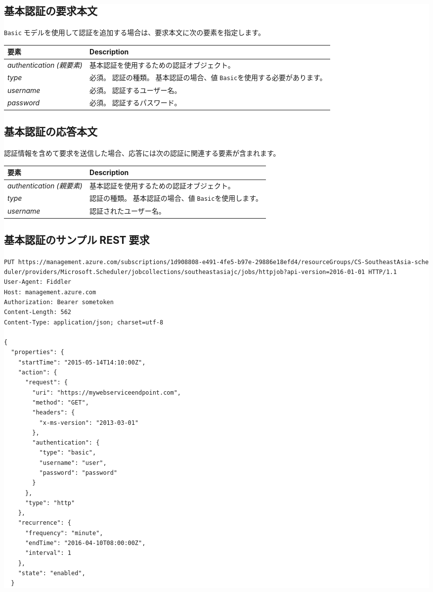 ## <a name="request-body-for-basic-authentication"></a>基本認証の要求本文
`Basic` モデルを使用して認証を追加する場合は、要求本文に次の要素を指定します。

| 要素 | Description |
|:--- |:--- |
| *authentication (親要素)* |基本認証を使用するための認証オブジェクト。 |
| *type* |必須。 認証の種類。 基本認証の場合、値 `Basic`を使用する必要があります。 |
| *username* |必須。 認証するユーザー名。 |
| *password* |必須。 認証するパスワード。 |

## <a name="response-body-for-basic-authentication"></a>基本認証の応答本文
認証情報を含めて要求を送信した場合、応答には次の認証に関連する要素が含まれます。

| 要素 | Description |
|:--- |:--- |
| *authentication (親要素)* |基本認証を使用するための認証オブジェクト。 |
| *type* |認証の種類。 基本認証の場合、値 `Basic`を使用します。 |
| *username* |認証されたユーザー名。 |

## <a name="sample-rest-request-for-basic-authentication"></a>基本認証のサンプル REST 要求
```
PUT https://management.azure.com/subscriptions/1d908808-e491-4fe5-b97e-29886e18efd4/resourceGroups/CS-SoutheastAsia-scheduler/providers/Microsoft.Scheduler/jobcollections/southeastasiajc/jobs/httpjob?api-version=2016-01-01 HTTP/1.1
User-Agent: Fiddler
Host: management.azure.com
Authorization: Bearer sometoken
Content-Length: 562
Content-Type: application/json; charset=utf-8

{
  "properties": {
    "startTime": "2015-05-14T14:10:00Z",
    "action": {
      "request": {
        "uri": "https://mywebserviceendpoint.com",
        "method": "GET",
        "headers": {
          "x-ms-version": "2013-03-01"
        },
        "authentication": {
          "type": "basic",
          "username": "user",
          "password": "password"
        }
      },
      "type": "http"
    },
    "recurrence": {
      "frequency": "minute",
      "endTime": "2016-04-10T08:00:00Z",
      "interval": 1
    },
    "state": "enabled",
  }
```
